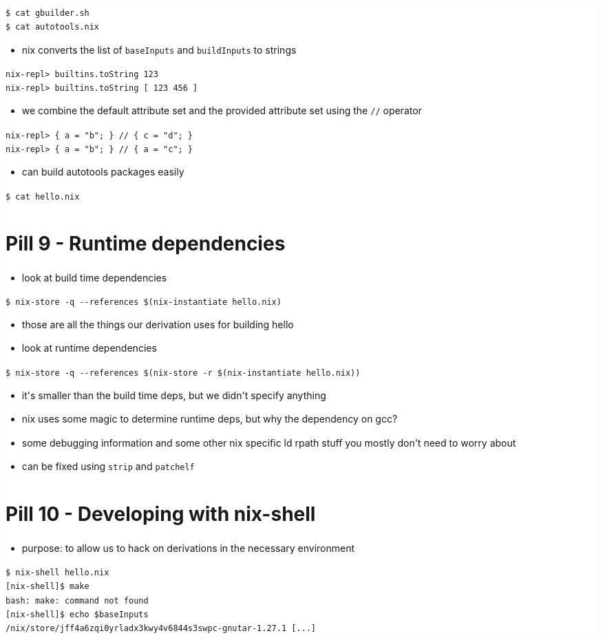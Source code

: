 ```
$ cat gbuilder.sh
$ cat autotools.nix
```

- nix converts the list of `baseInputs` and `buildInputs` to strings

```
nix-repl> builtins.toString 123
nix-repl> builtins.toString [ 123 456 ]
```

- we combine the default attribute set and the provided attribute set using the `//` operator

```
nix-repl> { a = "b"; } // { c = "d"; }
nix-repl> { a = "b"; } // { a = "c"; }
```

- can build autotools packages easily

```
$ cat hello.nix
```

# Pill 9 - Runtime dependencies

- look at build time dependencies

```
$ nix-store -q --references $(nix-instantiate hello.nix)
```

- those are all the things our derivation uses for building hello

- look at runtime dependencies

```
$ nix-store -q --references $(nix-store -r $(nix-instantiate hello.nix))
```

- it's smaller than the build time deps, but we didn't specify anything

- nix uses some magic to determine runtime deps, but why the dependency on gcc?

- some debugging information and some other nix specific ld rpath stuff you mostly don't need to worry about

- can be fixed using `strip` and `patchelf`

# Pill 10 - Developing with nix-shell

- purpose: to allow us to hack on derivations in the necessary environment

```
$ nix-shell hello.nix
[nix-shell]$ make
bash: make: command not found
[nix-shell]$ echo $baseInputs
/nix/store/jff4a6zqi0yrladx3kwy4v6844s3swpc-gnutar-1.27.1 [...]
```
